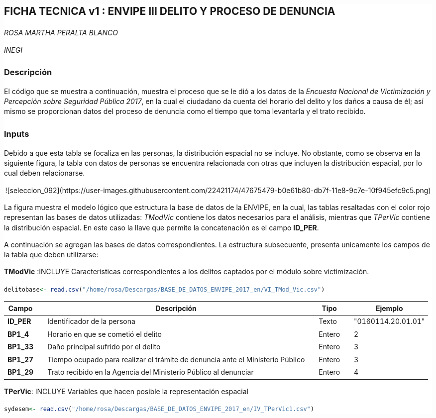 
## FICHA TECNICA v1 : ENVIPE III DELITO Y PROCESO DE DENUNCIA

_ROSA MARTHA PERALTA BLANCO_
 
  _INEGI_

### Descripción

El código que se muestra a continuación, muestra el proceso que se le dió a los datos de la _Encuesta Nacional de Victimización y Percepción sobre Seguridad Pública 2017_, en la cual el ciudadano da cuenta del horario del delito y los daños a causa de él; así mismo se proporcionan datos del proceso de denuncia como el tiempo que toma levantarla y el trato recibido.

### Inputs

Debido a que esta tabla se focaliza en las personas, la distribución espacial no se incluye. No obstante, como se observa en la siguiente figura, la tabla con datos de personas se encuentra relacionada con otras que incluyen la distribución espacial, por lo cual deben relacionarse.

<center>![seleccion_092](https://user-images.githubusercontent.com/22421174/47675479-b0e61b80-db7f-11e8-9c7e-10f945efc9c5.png)</center>

La figura muestra el modelo lógico que estructura la base de datos de la ENVIPE, en la cual, las tablas resaltadas con el color rojo representan las bases de datos utilizadas: _TModVic_ contiene los datos necesarios para el análisis, mientras que _TPerVic_ contiene la distribución espacial. En este caso la llave que permite la concatenación es el campo __ID_PER__.

A continuación se agregan las bases de datos correspondientes. La estructura subsecuente, presenta unicamente los campos de la tabla que deben utilizarse:

__TModVic__ :INCLUYE Caracteristicas correspondientes a los delitos captados por el módulo sobre victimización.


```R
delitobase<- read.csv("/home/rosa/Descargas/BASE_DE_DATOS_ENVIPE_2017_en/VI_TMod_Vic.csv")
```

| Campo|| Descripción|| Tipo || Ejemplo |
| --- | --- | --- | --- | --- | --- | --- |
| __ID_PER__  || Identificador de la persona || Texto || "0160114.20.01.01" |
| __BP1_4__  || Horario en que se cometió el delito || Entero || 2 |
| __BP1_33__  || Daño principal sufrido por el delito || Entero || 3 |
| __BP1_27__  || Tiempo ocupado para realizar el trámite de denuncia ante el Ministerio Público || Entero || 3 |
| __BP1_29__  || Trato recibido en la Agencia del Ministerio Público al denunciar || Entero || 4 |

__TPerVic__: INCLUYE Variables que hacen posible la representación espacial



```R
sydesem<- read.csv("/home/rosa/Descargas/BASE_DE_DATOS_ENVIPE_2017_en/IV_TPerVic1.csv")
```
